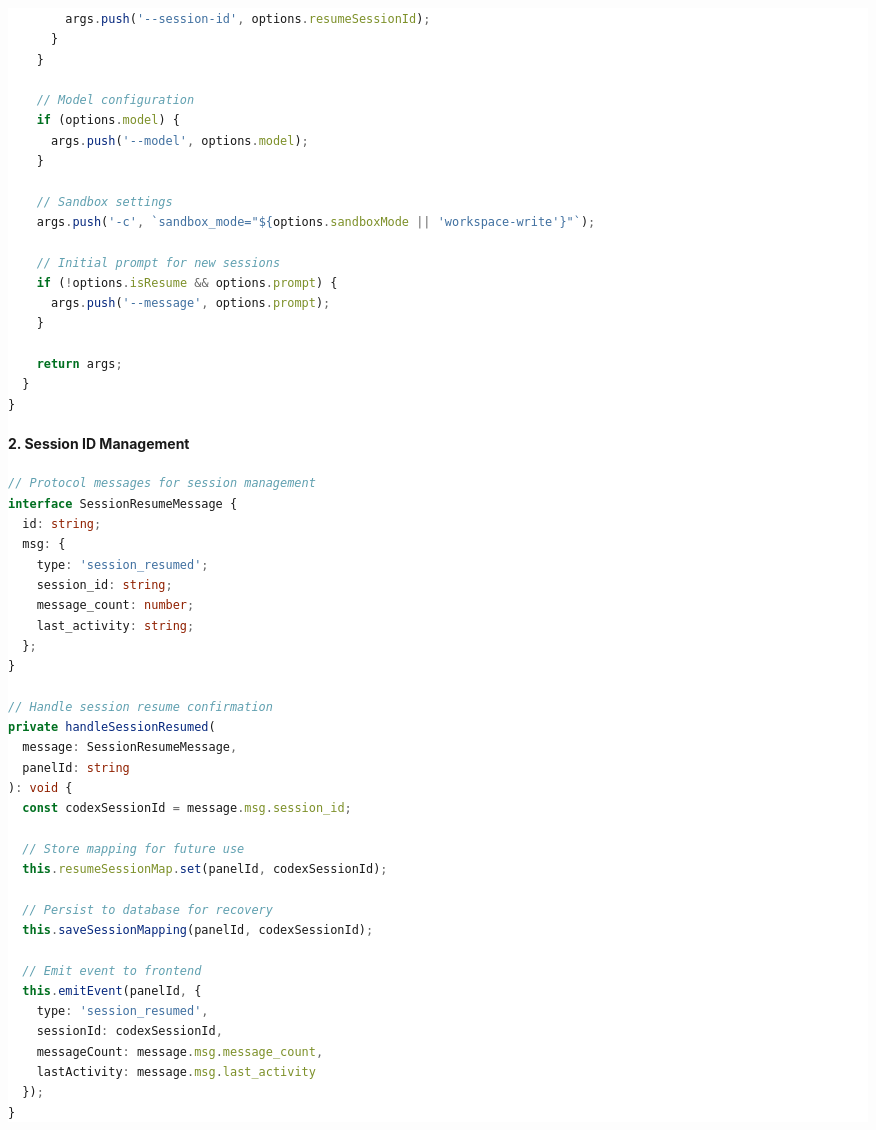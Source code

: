 ```typescript
        args.push('--session-id', options.resumeSessionId);
      }
    }
    
    // Model configuration
    if (options.model) {
      args.push('--model', options.model);
    }
    
    // Sandbox settings
    args.push('-c', `sandbox_mode="${options.sandboxMode || 'workspace-write'}"`);
    
    // Initial prompt for new sessions
    if (!options.isResume && options.prompt) {
      args.push('--message', options.prompt);
    }
    
    return args;
  }
}
```

#### 2. Session ID Management

```typescript
// Protocol messages for session management
interface SessionResumeMessage {
  id: string;
  msg: {
    type: 'session_resumed';
    session_id: string;
    message_count: number;
    last_activity: string;
  };
}

// Handle session resume confirmation
private handleSessionResumed(
  message: SessionResumeMessage,
  panelId: string
): void {
  const codexSessionId = message.msg.session_id;
  
  // Store mapping for future use
  this.resumeSessionMap.set(panelId, codexSessionId);
  
  // Persist to database for recovery
  this.saveSessionMapping(panelId, codexSessionId);
  
  // Emit event to frontend
  this.emitEvent(panelId, {
    type: 'session_resumed',
    sessionId: codexSessionId,
    messageCount: message.msg.message_count,
    lastActivity: message.msg.last_activity
  });
}
```
